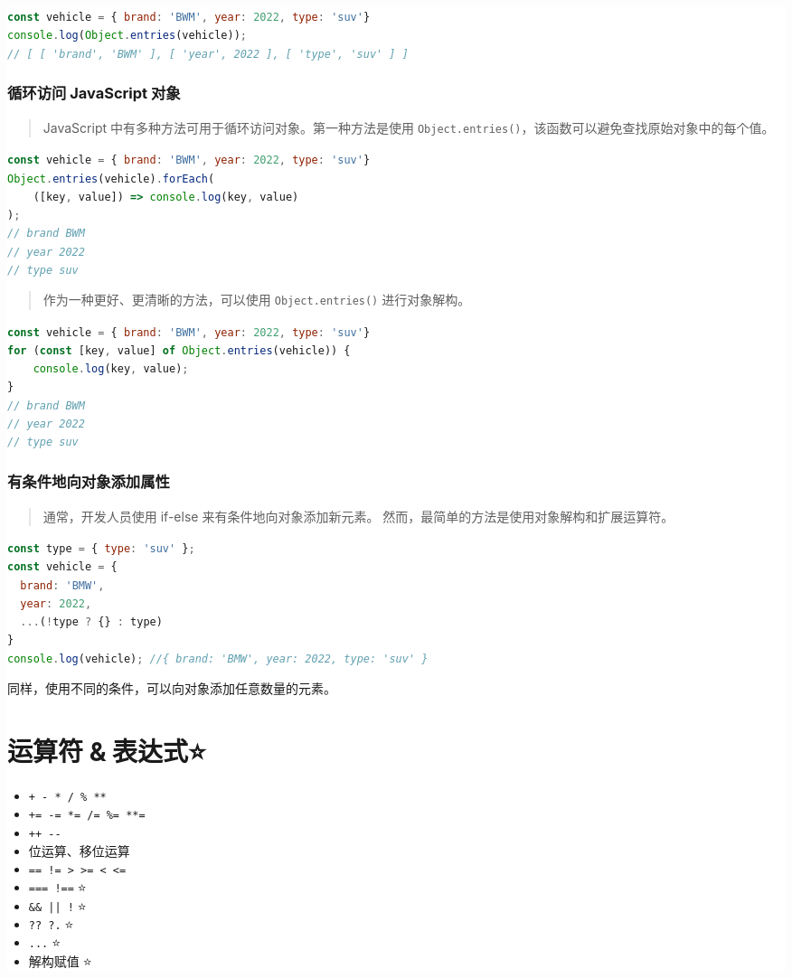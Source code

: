 ```js
const vehicle = { brand: 'BWM', year: 2022, type: 'suv'}
console.log(Object.entries(vehicle)); 
// [ [ 'brand', 'BWM' ], [ 'year', 2022 ], [ 'type', 'suv' ] ]
```

### 循环访问 JavaScript 对象

> JavaScript 中有多种方法可用于循环访问对象。第一种方法是使用 `Object.entries()`，该函数可以避免查找原始对象中的每个值。

```js
const vehicle = { brand: 'BWM', year: 2022, type: 'suv'}
Object.entries(vehicle).forEach(
    ([key, value]) => console.log(key, value)
);
// brand BWM
// year 2022
// type suv
```

> 作为一种更好、更清晰的方法，可以使用 `Object.entries()` 进行对象解构。

```js
const vehicle = { brand: 'BWM', year: 2022, type: 'suv'}
for (const [key, value] of Object.entries(vehicle)) {
    console.log(key, value);
}
// brand BWM
// year 2022
// type suv
```

### 有条件地向对象添加属性

> 通常，开发人员使用 if-else 来有条件地向对象添加新元素。 然而，最简单的方法是使用对象解构和扩展运算符。

```js
const type = { type: 'suv' };
const vehicle = {
  brand: 'BMW',
  year: 2022,
  ...(!type ? {} : type)
}
console.log(vehicle); //{ brand: 'BMW', year: 2022, type: 'suv' }
```

同样，使用不同的条件，可以向对象添加任意数量的元素。



# 运算符 & 表达式⭐

* `+ - * / % ** `
* `+= -= *= /= %= **=`
* `++ --`
* 位运算、移位运算
* `== != > >= < <=`
* `=== !==` :star:
* `&& || !` :star:
* `?? ?.` :star:
* `...` :star:
* 解构赋值 :star:
